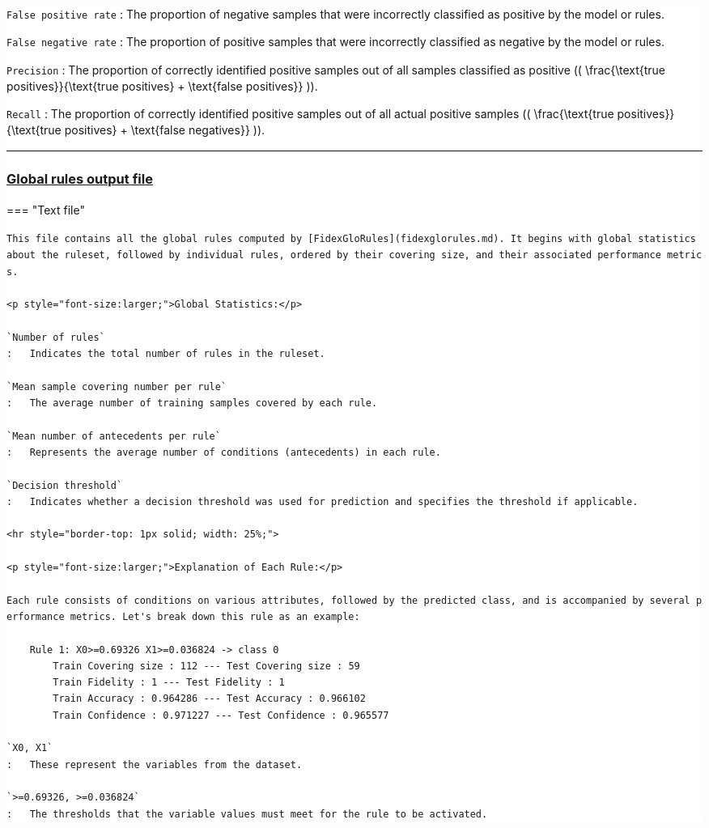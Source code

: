 `False positive rate`
:   The proportion of negative samples that were incorrectly classified as positive by the model or rules.

`False negative rate`
:   The proportion of positive samples that were incorrectly classified as negative by the model or rules.

`Precision`
:   The proportion of correctly identified positive samples out of all samples classified as positive (\( \frac{\text{true positives}}{\text{true positives} + \text{false positives}} \)).

`Recall`
:   The proportion of correctly identified positive samples out of all actual positive samples (\( \frac{\text{true positives}}{\text{true positives} + \text{false negatives}} \)).

---

### [Global rules output file](#global-rules-output-file) 

=== "Text file"

    This file contains all the global rules computed by [FidexGloRules](fidexglorules.md). It begins with global statistics about the ruleset, followed by individual rules, ordered by their covering size, and their associated performance metrics.

    <p style="font-size:larger;">Global Statistics:</p>

    `Number of rules`
    :   Indicates the total number of rules in the ruleset.

    `Mean sample covering number per rule`
    :   The average number of training samples covered by each rule.

    `Mean number of antecedents per rule`
    :   Represents the average number of conditions (antecedents) in each rule.

    `Decision threshold`
    :   Indicates whether a decision threshold was used for prediction and specifies the threshold if applicable.

    <hr style="border-top: 1px solid; width: 25%;">

    <p style="font-size:larger;">Explanation of Each Rule:</p>

    Each rule consists of conditions on various attributes, followed by the predicted class, and is accompanied by several performance metrics. Let's break down this rule as an example:

        Rule 1: X0>=0.69326 X1>=0.036824 -> class 0
            Train Covering size : 112 --- Test Covering size : 59
            Train Fidelity : 1 --- Test Fidelity : 1
            Train Accuracy : 0.964286 --- Test Accuracy : 0.966102
            Train Confidence : 0.971227 --- Test Confidence : 0.965577

    `X0, X1`
    :   These represent the variables from the dataset.

    `>=0.69326, >=0.036824`
    :   The thresholds that the variable values must meet for the rule to be activated.
